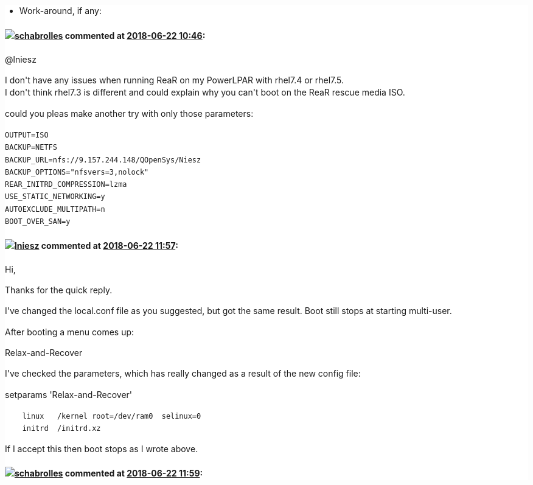 -   Work-around, if any:

#### <img src="https://avatars.githubusercontent.com/u/19491077?u=0021b16ab426902cbe676f6831f41607bbe4d441&v=4" width="50">[schabrolles](https://github.com/schabrolles) commented at [2018-06-22 10:46](https://github.com/rear/rear/issues/1840#issuecomment-399402574):

@lniesz

I don't have any issues when running ReaR on my PowerLPAR with rhel7.4
or rhel7.5.  
I don't think rhel7.3 is different and could explain why you can't boot
on the ReaR rescue media ISO.

could you pleas make another try with only those parameters:

    OUTPUT=ISO
    BACKUP=NETFS
    BACKUP_URL=nfs://9.157.244.148/QOpenSys/Niesz
    BACKUP_OPTIONS="nfsvers=3,nolock"
    REAR_INITRD_COMPRESSION=lzma
    USE_STATIC_NETWORKING=y
    AUTOEXCLUDE_MULTIPATH=n
    BOOT_OVER_SAN=y

#### <img src="https://avatars.githubusercontent.com/u/39058395?v=4" width="50">[lniesz](https://github.com/lniesz) commented at [2018-06-22 11:57](https://github.com/rear/rear/issues/1840#issuecomment-399418219):

Hi,

Thanks for the quick reply.

I've changed the local.conf file as you suggested, but got the same
result. Boot still stops at starting multi-user.

After booting a menu comes up:

Relax-and-Recover

I've checked the parameters, which has really changed as a result of the
new config file:

setparams 'Relax-and-Recover'

        linux   /kernel root=/dev/ram0  selinux=0                              
        initrd  /initrd.xz                                                     

If I accept this then boot stops as I wrote above.

#### <img src="https://avatars.githubusercontent.com/u/19491077?u=0021b16ab426902cbe676f6831f41607bbe4d441&v=4" width="50">[schabrolles](https://github.com/schabrolles) commented at [2018-06-22 11:59](https://github.com/rear/rear/issues/1840#issuecomment-399418767):
